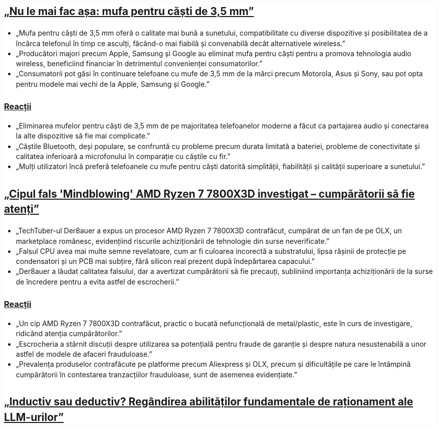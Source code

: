 ## [„Nu le mai fac așa: mufa pentru căști de 3,5 mm”](https://kevinboone.me/headphonejack.html)

- „Mufa pentru căști de 3,5 mm oferă o calitate mai bună a sunetului, compatibilitate cu diverse dispozitive și posibilitatea de a încărca telefonul în timp ce asculți, făcând-o mai fiabilă și convenabilă decât alternativele wireless.”
- „Producători majori precum Apple, Samsung și Google au eliminat mufa pentru căști pentru a promova tehnologia audio wireless, beneficiind financiar în detrimentul convenienței consumatorilor.”
- „Consumatorii pot găsi în continuare telefoane cu mufe de 3,5 mm de la mărci precum Motorola, Asus și Sony, sau pot opta pentru modele mai vechi de la Apple, Samsung și Google.”

### [Reacții](https://news.ycombinator.com/item?id=41425383)

- „Eliminarea mufelor pentru căști de 3,5 mm de pe majoritatea telefoanelor moderne a făcut ca partajarea audio și conectarea la alte dispozitive să fie mai complicate.”
- „Căștile Bluetooth, deși populare, se confruntă cu probleme precum durata limitată a bateriei, probleme de conectivitate și calitatea inferioară a microfonului în comparație cu căștile cu fir.”
- „Mulți utilizatori încă preferă telefoanele cu mufe pentru căști datorită simplității, fiabilității și calității superioare a sunetului.”

## [„Cipul fals 'Mindblowing' AMD Ryzen 7 7800X3D investigat – cumpărătorii să fie atenți”](https://www.tomshardware.com/pc-components/cpus/mindblowing-fake-amd-ryzen-7-7800x3d-chip-investigated-buyers-beware)

- „TechTuber-ul Der8auer a expus un procesor AMD Ryzen 7 7800X3D contrafăcut, cumpărat de un fan de pe OLX, un marketplace românesc, evidențiind riscurile achiziționării de tehnologie din surse neverificate.”
- „Falsul CPU avea mai multe semne revelatoare, cum ar fi culoarea incorectă a substratului, lipsa rășinii de protecție pe condensatori și un PCB mai subțire, fără silicon real prezent după îndepărtarea capacului.”
- „Der8auer a lăudat calitatea falsului, dar a avertizat cumpărătorii să fie precauți, subliniind importanța achiziționării de la surse de încredere pentru a evita astfel de escrocherii.”

### [Reacții](https://news.ycombinator.com/item?id=41420112)

- „Un cip AMD Ryzen 7 7800X3D contrafăcut, practic o bucată nefuncțională de metal/plastic, este în curs de investigare, ridicând atenția cumpărătorilor.”
- „Escrocheria a stârnit discuții despre utilizarea sa potențială pentru fraude de garanție și despre natura nesustenabilă a unor astfel de modele de afaceri frauduloase.”
- „Prevalența produselor contrafăcute pe platforme precum Aliexpress și OLX, precum și dificultățile pe care le întâmpină cumpărătorii în contestarea tranzacțiilor frauduloase, sunt de asemenea evidențiate.”

## [„Inductiv sau deductiv? Regândirea abilităților fundamentale de raționament ale LLM-urilor”](https://arxiv.org/abs/2408.00114)
